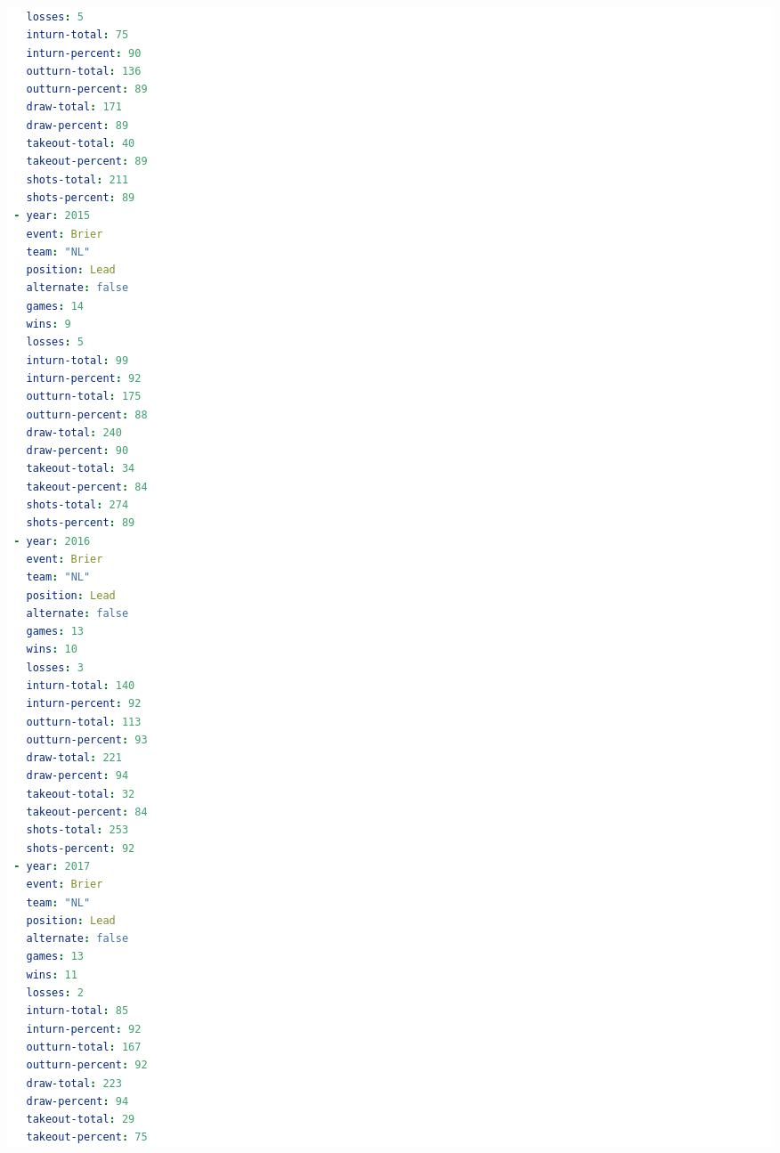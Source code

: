 ```yaml
   losses: 5
   inturn-total: 75
   inturn-percent: 90
   outturn-total: 136
   outturn-percent: 89
   draw-total: 171
   draw-percent: 89
   takeout-total: 40
   takeout-percent: 89
   shots-total: 211
   shots-percent: 89
 - year: 2015
   event: Brier
   team: "NL"
   position: Lead
   alternate: false
   games: 14
   wins: 9
   losses: 5
   inturn-total: 99
   inturn-percent: 92
   outturn-total: 175
   outturn-percent: 88
   draw-total: 240
   draw-percent: 90
   takeout-total: 34
   takeout-percent: 84
   shots-total: 274
   shots-percent: 89
 - year: 2016
   event: Brier
   team: "NL"
   position: Lead
   alternate: false
   games: 13
   wins: 10
   losses: 3
   inturn-total: 140
   inturn-percent: 92
   outturn-total: 113
   outturn-percent: 93
   draw-total: 221
   draw-percent: 94
   takeout-total: 32
   takeout-percent: 84
   shots-total: 253
   shots-percent: 92
 - year: 2017
   event: Brier
   team: "NL"
   position: Lead
   alternate: false
   games: 13
   wins: 11
   losses: 2
   inturn-total: 85
   inturn-percent: 92
   outturn-total: 167
   outturn-percent: 92
   draw-total: 223
   draw-percent: 94
   takeout-total: 29
   takeout-percent: 75
```